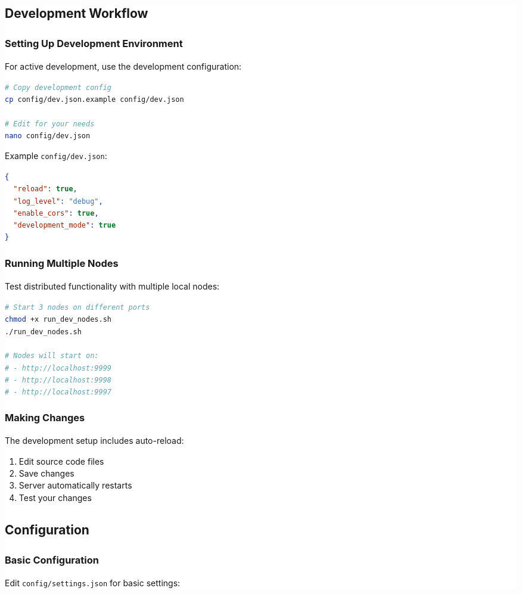 ## Development Workflow

### Setting Up Development Environment

For active development, use the development configuration:

```bash
# Copy development config
cp config/dev.json.example config/dev.json

# Edit for your needs
nano config/dev.json
```

Example `config/dev.json`:
```json
{
  "reload": true,
  "log_level": "debug",
  "enable_cors": true,
  "development_mode": true
}
```

### Running Multiple Nodes

Test distributed functionality with multiple local nodes:

```bash
# Start 3 nodes on different ports
chmod +x run_dev_nodes.sh
./run_dev_nodes.sh

# Nodes will start on:
# - http://localhost:9999
# - http://localhost:9998
# - http://localhost:9997
```

### Making Changes

The development setup includes auto-reload:

1. Edit source code files
2. Save changes
3. Server automatically restarts
4. Test your changes

## Configuration

### Basic Configuration

Edit `config/settings.json` for basic settings:
